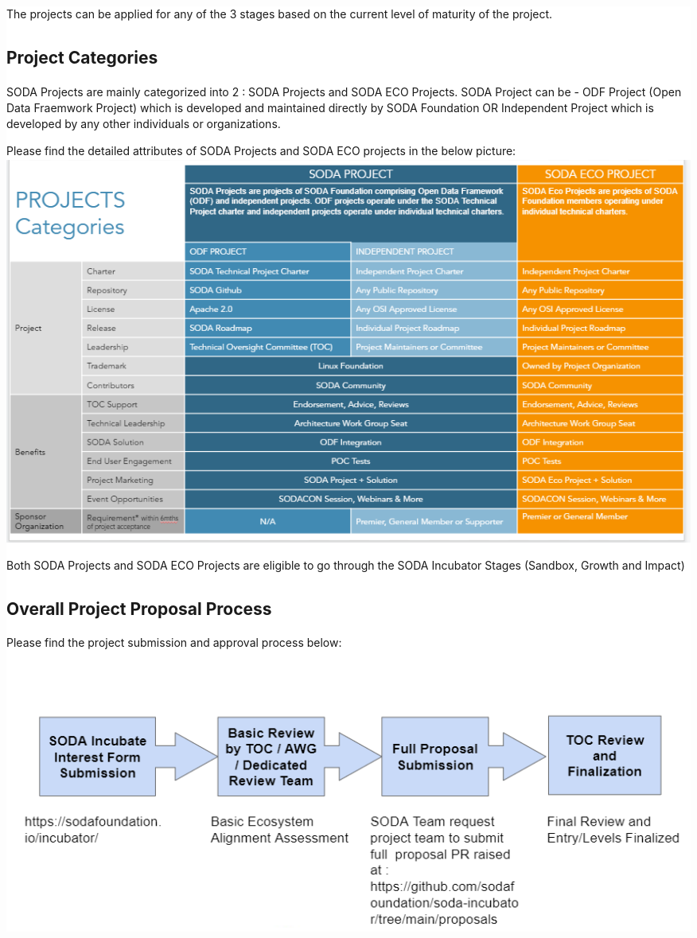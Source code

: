 The projects can be applied for any of the 3 stages based on the current level of maturity of the project.

 ## Project Categories

SODA Projects are mainly categorized into 2 :  SODA Projects and SODA ECO Projects. SODA Project can be - ODF Project (Open Data Fraemwork Project) which is developed and maintained directly by SODA Foundation OR Independent Project which is developed by any other individuals or organizations.

Please find the detailed attributes of SODA Projects and SODA ECO projects in the below picture:
![ProjectCategories](./ProjectCategories.PNG)

Both SODA Projects and SODA ECO Projects are eligible to go through the SODA Incubator Stages (Sandbox, Growth and Impact)

## Overall Project Proposal Process
Please find the project submission and approval process below:
![ProjectSubmission_ReviewProcess](./ProjectSubmission_ReviewProcess.PNG)
